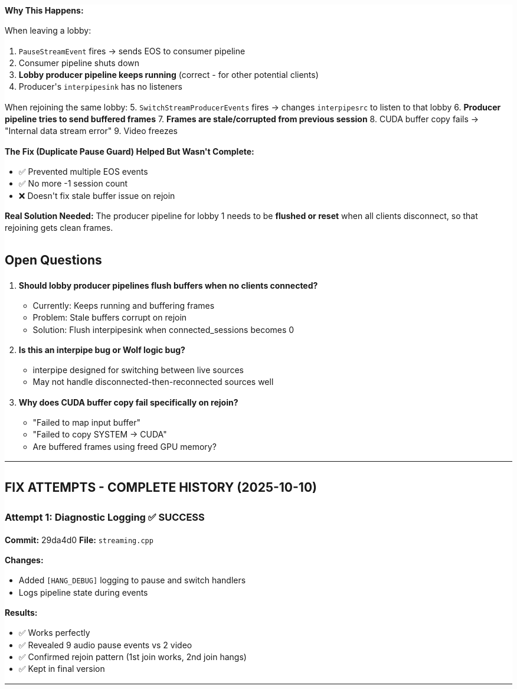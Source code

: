 **Why This Happens:**

When leaving a lobby:
1. `PauseStreamEvent` fires → sends EOS to consumer pipeline
2. Consumer pipeline shuts down
3. **Lobby producer pipeline keeps running** (correct - for other potential clients)
4. Producer's `interpipesink` has no listeners

When rejoining the same lobby:
5. `SwitchStreamProducerEvents` fires → changes `interpipesrc` to listen to that lobby
6. **Producer pipeline tries to send buffered frames**
7. **Frames are stale/corrupted from previous session**
8. CUDA buffer copy fails → "Internal data stream error"
9. Video freezes

**The Fix (Duplicate Pause Guard) Helped But Wasn't Complete:**
- ✅ Prevented multiple EOS events
- ✅ No more -1 session count
- ❌ Doesn't fix stale buffer issue on rejoin

**Real Solution Needed:**
The producer pipeline for lobby 1 needs to be **flushed or reset** when all clients disconnect, so that rejoining gets clean frames.

## Open Questions

1. **Should lobby producer pipelines flush buffers when no clients connected?**
   - Currently: Keeps running and buffering frames
   - Problem: Stale buffers corrupt on rejoin
   - Solution: Flush interpipesink when connected_sessions becomes 0

2. **Is this an interpipe bug or Wolf logic bug?**
   - interpipe designed for switching between live sources
   - May not handle disconnected-then-reconnected sources well

3. **Why does CUDA buffer copy fail specifically on rejoin?**
   - "Failed to map input buffer"
   - "Failed to copy SYSTEM -> CUDA"
   - Are buffered frames using freed GPU memory?

---

## FIX ATTEMPTS - COMPLETE HISTORY (2025-10-10)

### Attempt 1: Diagnostic Logging ✅ SUCCESS
**Commit:** 29da4d0
**File:** `streaming.cpp`

**Changes:**
- Added `[HANG_DEBUG]` logging to pause and switch handlers
- Logs pipeline state during events

**Results:**
- ✅ Works perfectly
- ✅ Revealed 9 audio pause events vs 2 video
- ✅ Confirmed rejoin pattern (1st join works, 2nd join hangs)
- ✅ Kept in final version

---